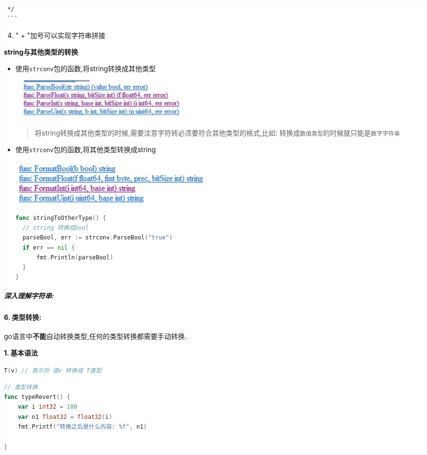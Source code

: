     	
     */
     ```

     

4. " + "加号可以实现字符串拼接

**string与其他类型的转换**

- 使用`strconv`包的函数,将string转换成其他类型

  ![image-20210721223106171](02_go基础语法.assets/image-20210721223106171.png)

  > 将string转换成其他类型的时候,需要注意字符转必须要符合其他类型的格式,比如: 转换成`数值类型`的时候就只能是`数字字符串`

- 使用`strconv`包的函数,将其他类型转换成string

  ![image-20210721222916040](02_go基础语法.assets/image-20210721222916040.png)

  ```go
  func stringToOtherType() {
  	// string 转换成bool
  	parseBool, err := strconv.ParseBool("true")
  	if err == nil {
  		fmt.Println(parseBool)
  	}
  }
  ```

#####  深入理解字符串:



#### 6. 类型转换: 

go语言中**不能**自动转换类型,任何的类型转换都需要手动转换.  

**1. 基本语法**

```go
T(v) // 表示将 值v 转换成 T类型
```

```go
// 类型转换
func typeRevert() {
	var i int32 = 100
	var n1 float32 = float32(i)
	fmt.Printf("转换之后是什么内容: %f", n1)

}
```
